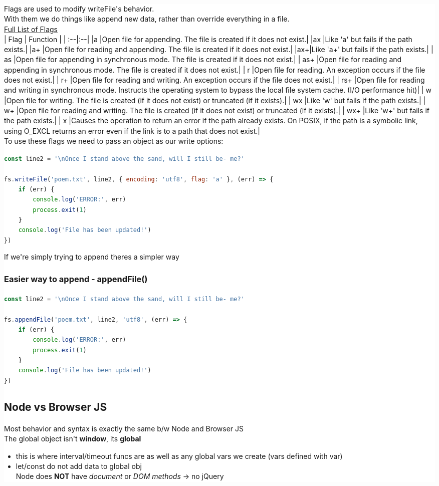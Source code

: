 Flags are used to modify writeFile's behavior.  
With them we do things like append new data, rather than override everything in a file.  
[Full List of Flags](https://nodejs.org/api/fs.html#file-system-flags)  
| Flag | Function |
| :--|:--|
|a |Open file for appending. The file is created if it does not exist.|
|ax |Like 'a' but fails if the path exists.|
|a+ |Open file for reading and appending. The file is created if it does not exist.|
|ax+|Like 'a+' but fails if the path exists.|
| as |Open file for appending in synchronous mode. The file is created if it does not exist.|
| as+ |Open file for reading and appending in synchronous mode. The file is created if it does not exist.|
| r |Open file for reading. An exception occurs if the file does not exist.|
| r+ |Open file for reading and writing. An exception occurs if the file does not exist.|
| rs+ |Open file for reading and writing in synchronous mode. Instructs the operating system to bypass the local file system cache. (I/O performance hit)|
| w |Open file for writing. The file is created (if it does not exist) or truncated (if it exists).|
| wx |Like 'w' but fails if the path exists.|
| w+ |Open file for reading and writing. The file is created (if it does not exist) or truncated (if it exists).|
| wx+ |Like 'w+' but fails if the path exists.|
| x |Causes the operation to return an error if the path already exists. On POSIX, if the path is a symbolic link, using O_EXCL returns an error even if the link is to a path that does not exist.|  
To use these flags we need to pass an object as our write options:

```js
const line2 = '\nOnce I stand above the sand, will I still be- me?'

fs.writeFile('poem.txt', line2, { encoding: 'utf8', flag: 'a' }, (err) => {
	if (err) {
		console.log('ERROR:', err)
		process.exit(1)
	}
	console.log('File has been updated!')
})
```

If we're simply trying to append theres a simpler way

### Easier way to append - appendFile()

```js
const line2 = '\nOnce I stand above the sand, will I still be- me?'

fs.appendFile('poem.txt', line2, 'utf8', (err) => {
	if (err) {
		console.log('ERROR:', err)
		process.exit(1)
	}
	console.log('File has been updated!')
})
```
## Node vs Browser JS
Most behavior and syntax is exactly the same b/w Node and Browser JS  
The global object isn't **window**, its **global**
- this is where interval/timeout funcs are as well as any global vars we create (vars defined with var)  
- let/const do not add data to global obj  
Node does **NOT** have *document* or *DOM methods*  -> no jQuery